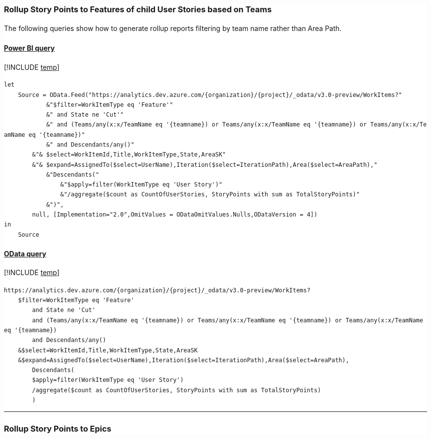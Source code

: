 ### Rollup Story Points to Features of child User Stories based on Teams

The following queries show how to generate rollup reports filtering by team name rather than Area Path.  

#### [Power BI query](#tab/powerbi/)

[!INCLUDE [temp](includes/sample-powerbi-query.md)]

```
let
    Source = OData.Feed("https://analytics.dev.azure.com/{organization}/{project}/_odata/v3.0-preview/WorkItems?"
            &"$filter=WorkItemType eq 'Feature'"
            &" and State ne 'Cut'"
            &" and (Teams/any(x:x/TeamName eq '{teamname}) or Teams/any(x:x/TeamName eq '{teamname}) or Teams/any(x:x/TeamName eq '{teamname})"
            &" and Descendants/any()"    
        &"& $select=WorkItemId,Title,WorkItemType,State,AreaSK"
        &"& $expand=AssignedTo($select=UserName),Iteration($select=IterationPath),Area($select=AreaPath),"        
            &"Descendants("
                &"$apply=filter(WorkItemType eq 'User Story')"
                &"/aggregate($count as CountOfUserStories, StoryPoints with sum as TotalStoryPoints)"
            &")", 
        null, [Implementation="2.0",OmitValues = ODataOmitValues.Nulls,ODataVersion = 4])  
in
    Source
```

#### [OData query](#tab/odata/)

[!INCLUDE [temp](includes/sample-odata-query.md)]

```
https://analytics.dev.azure.com/{organization}/{project}/_odata/v3.0-preview/WorkItems?
    $filter=WorkItemType eq 'Feature'
        and State ne 'Cut'
        and (Teams/any(x:x/TeamName eq '{teamname}) or Teams/any(x:x/TeamName eq '{teamname}) or Teams/any(x:x/TeamName eq '{teamname})
        and Descendants/any()
    &$select=WorkItemId,Title,WorkItemType,State,AreaSK
    &$expand=AssignedTo($select=UserName),Iteration($select=IterationPath),Area($select=AreaPath),
        Descendants(
        $apply=filter(WorkItemType eq 'User Story')
        /aggregate($count as CountOfUserStories, StoryPoints with sum as TotalStoryPoints)
        )
```

***

### Rollup Story Points to Epics
